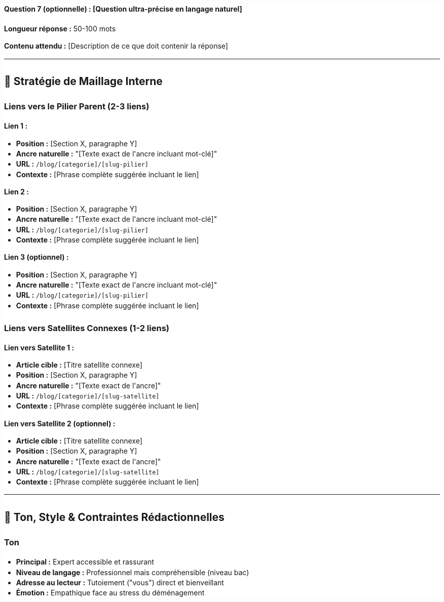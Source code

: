 
#### Question 7 (optionnelle) : [Question ultra-précise en langage naturel]
**Longueur réponse :** 50-100 mots

**Contenu attendu :**
[Description de ce que doit contenir la réponse]

---

## 🔗 Stratégie de Maillage Interne

### Liens vers le Pilier Parent (2-3 liens)

**Lien 1 :**
- **Position :** [Section X, paragraphe Y]
- **Ancre naturelle :** "[Texte exact de l'ancre incluant mot-clé]"
- **URL :** `/blog/[categorie]/[slug-pilier]`
- **Contexte :** [Phrase complète suggérée incluant le lien]

**Lien 2 :**
- **Position :** [Section X, paragraphe Y]
- **Ancre naturelle :** "[Texte exact de l'ancre incluant mot-clé]"
- **URL :** `/blog/[categorie]/[slug-pilier]`
- **Contexte :** [Phrase complète suggérée incluant le lien]

**Lien 3 (optionnel) :**
- **Position :** [Section X, paragraphe Y]
- **Ancre naturelle :** "[Texte exact de l'ancre incluant mot-clé]"
- **URL :** `/blog/[categorie]/[slug-pilier]`
- **Contexte :** [Phrase complète suggérée incluant le lien]

### Liens vers Satellites Connexes (1-2 liens)

**Lien vers Satellite 1 :**
- **Article cible :** [Titre satellite connexe]
- **Position :** [Section X, paragraphe Y]
- **Ancre naturelle :** "[Texte exact de l'ancre]"
- **URL :** `/blog/[categorie]/[slug-satellite]`
- **Contexte :** [Phrase complète suggérée incluant le lien]

**Lien vers Satellite 2 (optionnel) :**
- **Article cible :** [Titre satellite connexe]
- **Position :** [Section X, paragraphe Y]
- **Ancre naturelle :** "[Texte exact de l'ancre]"
- **URL :** `/blog/[categorie]/[slug-satellite]`
- **Contexte :** [Phrase complète suggérée incluant le lien]

---

## 🎨 Ton, Style & Contraintes Rédactionnelles

### Ton
- **Principal :** Expert accessible et rassurant
- **Niveau de langage :** Professionnel mais compréhensible (niveau bac)
- **Adresse au lecteur :** Tutoiement ("vous") direct et bienveillant
- **Émotion :** Empathique face au stress du déménagement

